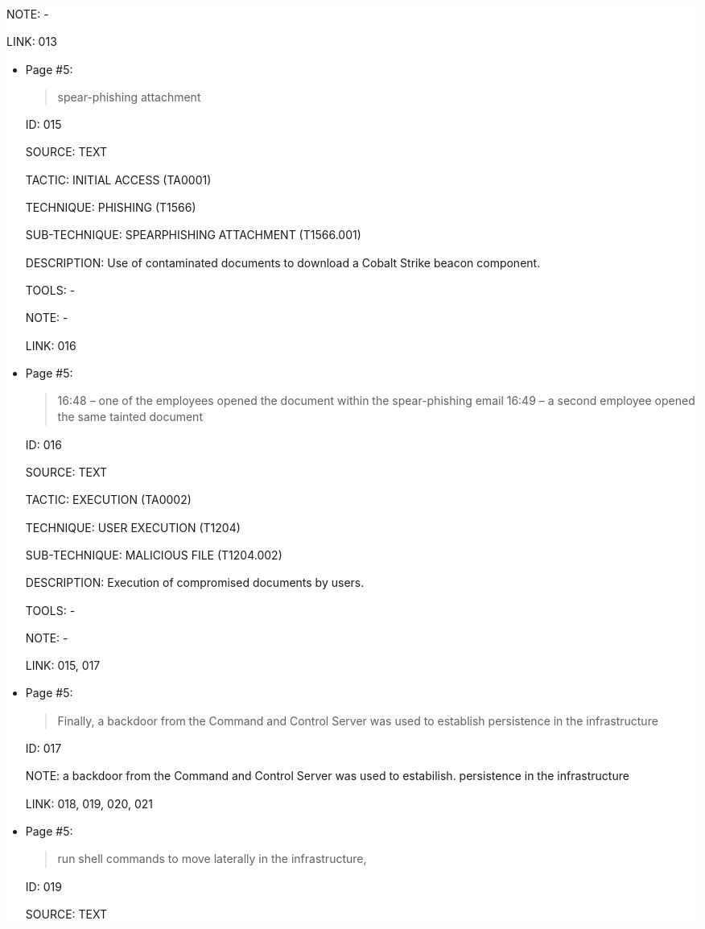   NOTE: -

   LINK: 013

 * Page #5:
   > spear-phishing attachment

   ID: 015

   SOURCE: TEXT

   TACTIC: INITIAL ACCESS (TA0001)

   TECHNIQUE: PHISHING (T1566)

   SUB-TECHNIQUE: SPEARPHISHING ATTACHMENT (T1566.001)

   DESCRIPTION: Use of contaminated documents to download a Cobalt Strike beacon component.

   TOOLS: -

   NOTE: -

   LINK: 016

 * Page #5:
   > 16:48 – one of the employees opened the document within the spear-phishing email 16:49 – a second employee opened the same tainted document

   ID: 016

   SOURCE: TEXT

   TACTIC: EXECUTION (TA0002)

   TECHNIQUE: USER EXECUTION (T1204)

   SUB-TECHNIQUE: MALICIOUS FILE (T1204.002)

   DESCRIPTION: Execution of compromised documents by users.

   TOOLS: -

   NOTE: -

   LINK: 015, 017

 * Page #5:
   > Finally, a backdoor from the Command and Control Server was used to establish persistence in the infrastructure

   ID: 017

   NOTE: a backdoor from the Command and Control Server was used to estabilish. persistence in the infrastructure

   LINK: 018, 019, 020, 021

 * Page #5:
   > run shell commands to move laterally in the infrastructure,

   ID: 019

   SOURCE: TEXT
